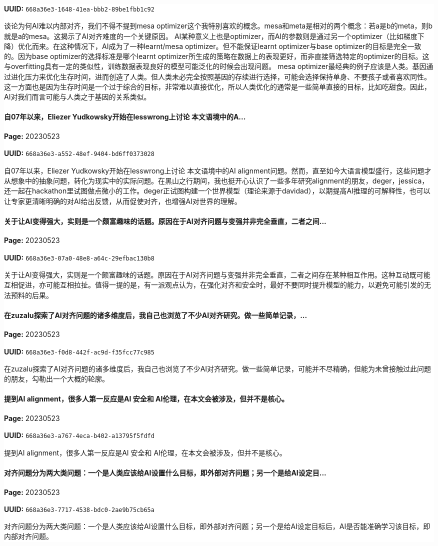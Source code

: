 **UUID:** `668a36e3-1648-41ea-bbb2-89be1fbb1c92`

  谈论为何AI难以内部对齐，我们不得不提到mesa optimizer这个我特别喜欢的概念。mesa和meta是相对的两个概念：若a是b的meta，则b就是a的mesa。这揭示了AI对齐难度的一个关键原因。
  AI某种意义上也是optimizer，而AI的参数则是通过另一个optimizer（比如梯度下降）优化而来。在这种情况下，AI成为了一种learnt/mesa optimizer。但不能保证learnt optimizer与base optimizer的目标是完全一致的。因为base optimizer的选择标准是哪个learnt optimizer所生成的策略在数据上的表现更好，而非直接筛选特定的optimizer的目标。这与overfitting具有一定的类似性，训练数据表现良好的模型可能泛化的时候会出现问题。
  mesa optimizer最经典的例子应该是人类。基因通过进化压力来优化生存时间，进而创造了人类。但人类未必完全按照基因的存续进行选择，可能会选择保持单身、不要孩子或者喜欢同性。这一方面也是因为生存时间是一个过于综合的目标，非常难以直接优化，所以人类优化的通常是一些简单直接的目标，比如吃甜食。因此，AI对我们而言可能与人类之于基因的关系类似。



#### 自07年以来，Eliezer Yudkowsky开始在lesswrong上讨论 本文语境中的A...

**Page:** 20230523

**UUID:** `668a36e3-a552-48ef-9404-bd6ff0373028`

  自07年以来，Eliezer Yudkowsky开始在lesswrong上讨论 本文语境中的AI alignment问题。然而，直至如今大语言模型盛行，这些问题才从想象中的抽象问题，转化为现实中的实际问题。在黑山之行期间，我也挺开心认识了一些多年研究alignment的朋友，deger，jessica，还一起在hackathon里试图做点微小的工作。deger正试图构建一个世界模型（理论来源于davidad），以期提高AI推理的可解释性，也可以让专家更清晰明确的对AI给出反馈，从而促使对齐，也增强AI对世界的理解。



#### 关于让AI变得强大，实则是一个颇富趣味的话题。原因在于AI对齐问题与变强并非完全垂直，二者之间...

**Page:** 20230523

**UUID:** `668a36e3-07a0-48e8-a64c-29efbac130b8`

  关于让AI变得强大，实则是一个颇富趣味的话题。原因在于AI对齐问题与变强并非完全垂直，二者之间存在某种相互作用。这种互动既可能互相促进，亦可能互相拉扯。值得一提的是，有一派观点认为，在强化对齐和安全时，最好不要同时提升模型的能力，以避免可能引发的无法预料的后果。



#### 在zuzalu探索了AI对齐问题的诸多维度后，我自己也浏览了不少AI对齐研究。做一些简单记录，...

**Page:** 20230523

**UUID:** `668a36e3-f0d8-442f-ac9d-f35fcc77c985`

  在zuzalu探索了AI对齐问题的诸多维度后，我自己也浏览了不少AI对齐研究。做一些简单记录，可能并不尽精确，但能为未曾接触过此问题的朋友，勾勒出一个大概的轮廓。



#### 提到AI alignment，很多人第一反应是AI 安全和 AI伦理，在本文会被涉及，但并不是核心。

**Page:** 20230523

**UUID:** `668a36e3-a767-4eca-b402-a13795f5fdfd`

  提到AI alignment，很多人第一反应是AI 安全和 AI伦理，在本文会被涉及，但并不是核心。



#### 对齐问题分为两大类问题：一个是人类应该给AI设置什么目标，即外部对齐问题；另一个是给AI设定目...

**Page:** 20230523

**UUID:** `668a36e3-7717-4538-bdc0-2ae9b75cb65a`

  对齐问题分为两大类问题：一个是人类应该给AI设置什么目标，即外部对齐问题；另一个是给AI设定目标后，AI是否能准确学习该目标，即内部对齐问题。

